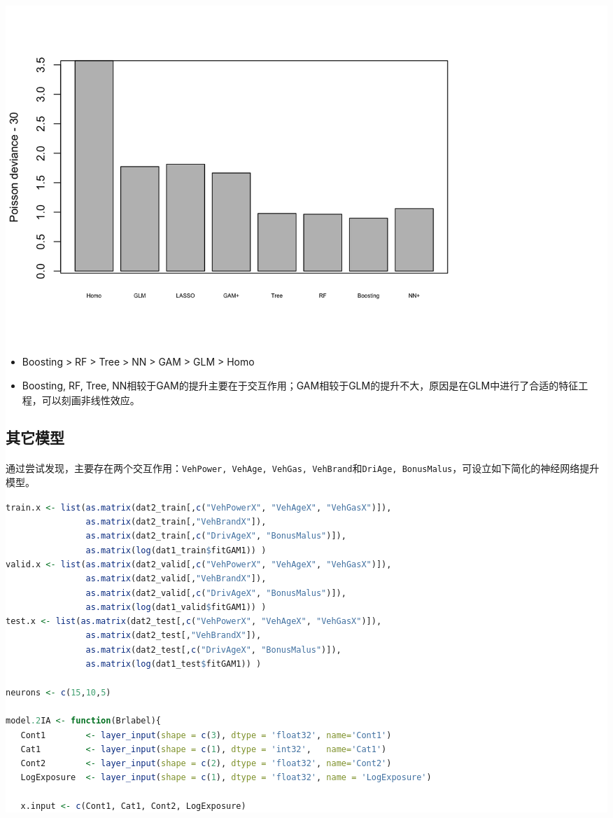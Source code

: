 <img src="03-nn_files/figure-html/sum output-1.png" width="672"  />

- Boosting > RF > Tree > NN > GAM > GLM > Homo

- Boosting, RF, Tree, NN相较于GAM的提升主要在于交互作用；GAM相较于GLM的提升不大，原因是在GLM中进行了合适的特征工程，可以刻画非线性效应。

##  其它模型

通过尝试发现，主要存在两个交互作用：`VehPower, VehAge, VehGas, VehBrand`和`DriAge, BonusMalus`，可设立如下简化的神经网络提升模型。


```r
train.x <- list(as.matrix(dat2_train[,c("VehPowerX", "VehAgeX", "VehGasX")]),
                as.matrix(dat2_train[,"VehBrandX"]),
                as.matrix(dat2_train[,c("DrivAgeX", "BonusMalus")]),
                as.matrix(log(dat1_train$fitGAM1)) )
valid.x <- list(as.matrix(dat2_valid[,c("VehPowerX", "VehAgeX", "VehGasX")]),
                as.matrix(dat2_valid[,"VehBrandX"]),
                as.matrix(dat2_valid[,c("DrivAgeX", "BonusMalus")]),
                as.matrix(log(dat1_valid$fitGAM1)) )
test.x <- list(as.matrix(dat2_test[,c("VehPowerX", "VehAgeX", "VehGasX")]),
                as.matrix(dat2_test[,"VehBrandX"]),
                as.matrix(dat2_test[,c("DrivAgeX", "BonusMalus")]),
                as.matrix(log(dat1_test$fitGAM1)) )

neurons <- c(15,10,5)

model.2IA <- function(Brlabel){
   Cont1        <- layer_input(shape = c(3), dtype = 'float32', name='Cont1')
   Cat1         <- layer_input(shape = c(1), dtype = 'int32',   name='Cat1')
   Cont2        <- layer_input(shape = c(2), dtype = 'float32', name='Cont2')
   LogExposure  <- layer_input(shape = c(1), dtype = 'float32', name = 'LogExposure') 
   
   x.input <- c(Cont1, Cat1, Cont2, LogExposure)
```